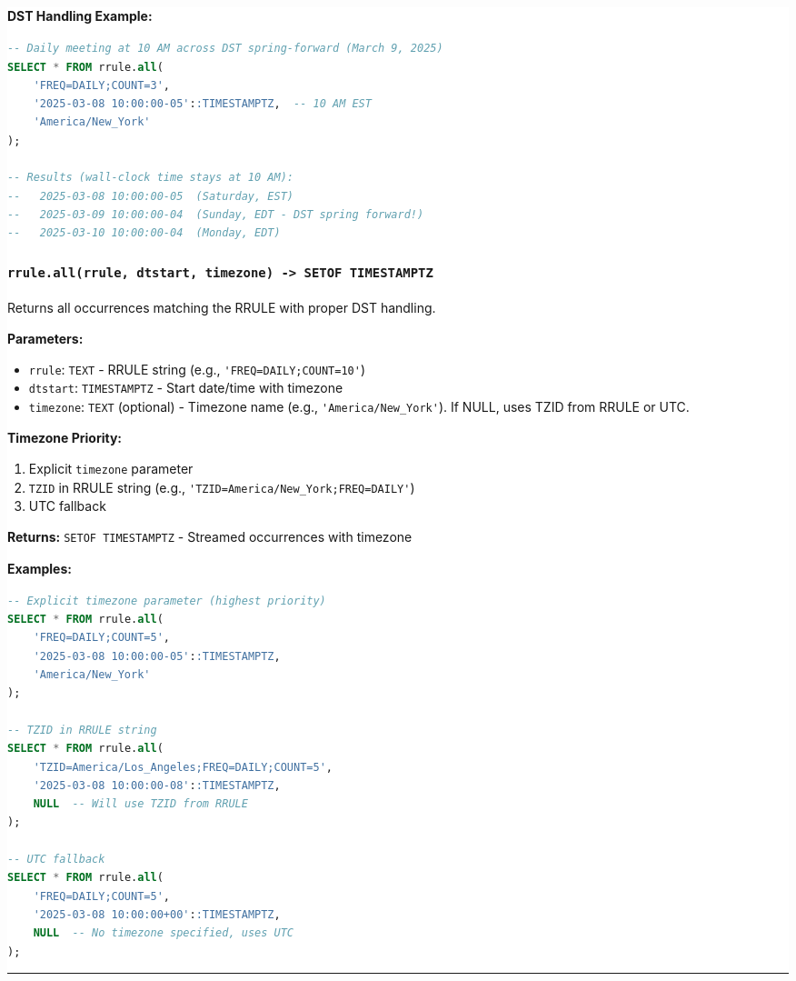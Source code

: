 **DST Handling Example:**
```sql
-- Daily meeting at 10 AM across DST spring-forward (March 9, 2025)
SELECT * FROM rrule.all(
    'FREQ=DAILY;COUNT=3',
    '2025-03-08 10:00:00-05'::TIMESTAMPTZ,  -- 10 AM EST
    'America/New_York'
);

-- Results (wall-clock time stays at 10 AM):
--   2025-03-08 10:00:00-05  (Saturday, EST)
--   2025-03-09 10:00:00-04  (Sunday, EDT - DST spring forward!)
--   2025-03-10 10:00:00-04  (Monday, EDT)
```

### `rrule.all(rrule, dtstart, timezone) -> SETOF TIMESTAMPTZ`

Returns all occurrences matching the RRULE with proper DST handling.

**Parameters:**
- `rrule`: `TEXT` - RRULE string (e.g., `'FREQ=DAILY;COUNT=10'`)
- `dtstart`: `TIMESTAMPTZ` - Start date/time with timezone
- `timezone`: `TEXT` (optional) - Timezone name (e.g., `'America/New_York'`). If NULL, uses TZID from RRULE or UTC.

**Timezone Priority:**
1. Explicit `timezone` parameter
2. `TZID` in RRULE string (e.g., `'TZID=America/New_York;FREQ=DAILY'`)
3. UTC fallback

**Returns:** `SETOF TIMESTAMPTZ` - Streamed occurrences with timezone

**Examples:**
```sql
-- Explicit timezone parameter (highest priority)
SELECT * FROM rrule.all(
    'FREQ=DAILY;COUNT=5',
    '2025-03-08 10:00:00-05'::TIMESTAMPTZ,
    'America/New_York'
);

-- TZID in RRULE string
SELECT * FROM rrule.all(
    'TZID=America/Los_Angeles;FREQ=DAILY;COUNT=5',
    '2025-03-08 10:00:00-08'::TIMESTAMPTZ,
    NULL  -- Will use TZID from RRULE
);

-- UTC fallback
SELECT * FROM rrule.all(
    'FREQ=DAILY;COUNT=5',
    '2025-03-08 10:00:00+00'::TIMESTAMPTZ,
    NULL  -- No timezone specified, uses UTC
);
```

---